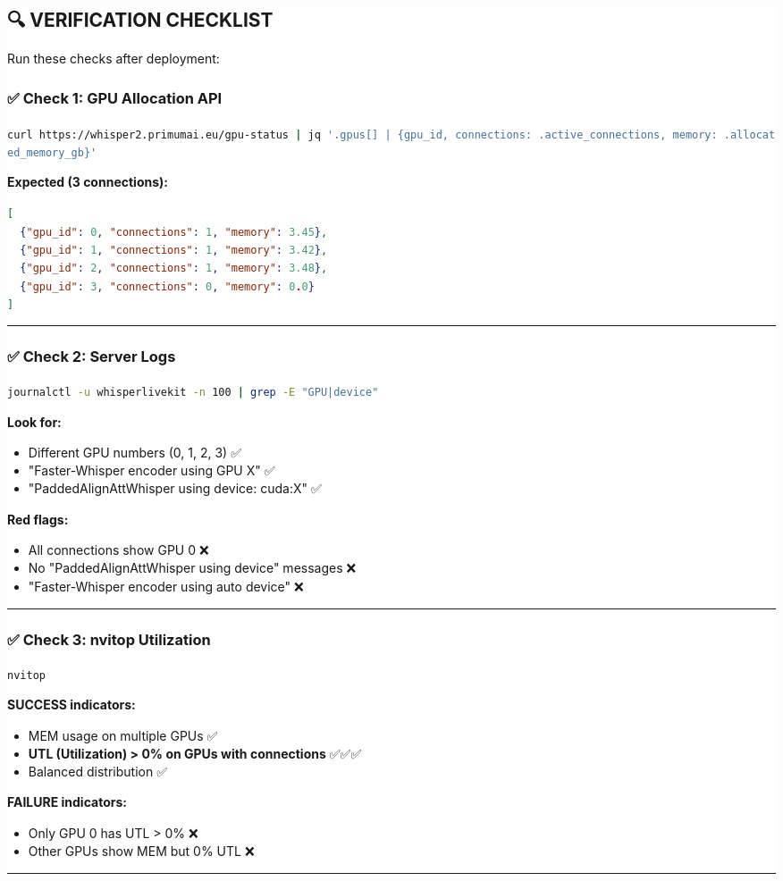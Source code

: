 
## 🔍 **VERIFICATION CHECKLIST**

Run these checks after deployment:

### ✅ **Check 1: GPU Allocation API**
```bash
curl https://whisper2.primumai.eu/gpu-status | jq '.gpus[] | {gpu_id, connections: .active_connections, memory: .allocated_memory_gb}'
```

**Expected (3 connections):**
```json
[
  {"gpu_id": 0, "connections": 1, "memory": 3.45},
  {"gpu_id": 1, "connections": 1, "memory": 3.42},
  {"gpu_id": 2, "connections": 1, "memory": 3.48},
  {"gpu_id": 3, "connections": 0, "memory": 0.0}
]
```

---

### ✅ **Check 2: Server Logs**
```bash
journalctl -u whisperlivekit -n 100 | grep -E "GPU|device"
```

**Look for:**
- Different GPU numbers (0, 1, 2, 3) ✅
- "Faster-Whisper encoder using GPU X" ✅
- "PaddedAlignAttWhisper using device: cuda:X" ✅

**Red flags:**
- All connections show GPU 0 ❌
- No "PaddedAlignAttWhisper using device" messages ❌
- "Faster-Whisper encoder using auto device" ❌

---

### ✅ **Check 3: nvitop Utilization**
```bash
nvitop
```

**SUCCESS indicators:**
- MEM usage on multiple GPUs ✅
- **UTL (Utilization) > 0% on GPUs with connections** ✅✅✅
- Balanced distribution ✅

**FAILURE indicators:**
- Only GPU 0 has UTL > 0% ❌
- Other GPUs show MEM but 0% UTL ❌

---
